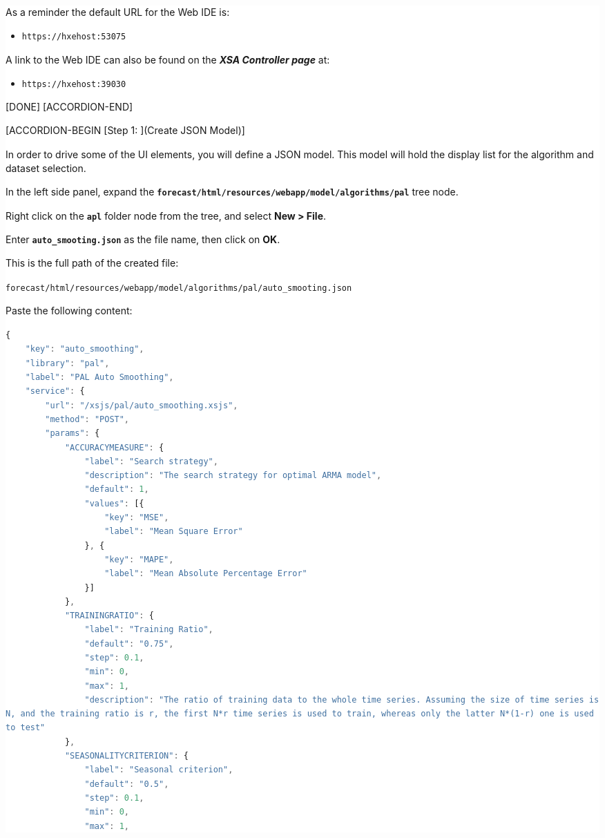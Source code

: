 As a reminder the default URL for the Web IDE is:

 - `https://hxehost:53075`

A link to the Web IDE can also be found on the ***XSA Controller page*** at:

- `https://hxehost:39030`

[DONE]
[ACCORDION-END]

[ACCORDION-BEGIN [Step 1: ](Create JSON Model)]

In order to drive some of the UI elements, you will define a JSON model. This model will hold the display list for the algorithm and dataset selection.

In the left side panel, expand the **`forecast/html/resources/webapp/model/algorithms/pal`** tree node.

Right click on the **`apl`** folder node from the tree, and select **New > File**.

Enter **`auto_smooting.json`** as the file name, then click on **OK**.

This is the full path of the created file:

```
forecast/html/resources/webapp/model/algorithms/pal/auto_smooting.json
```

Paste the following content:

```JavaScript
{
	"key": "auto_smoothing",
	"library": "pal",
	"label": "PAL Auto Smoothing",
	"service": {
		"url": "/xsjs/pal/auto_smoothing.xsjs",
		"method": "POST",
		"params": {
			"ACCURACYMEASURE": {
				"label": "Search strategy",
				"description": "The search strategy for optimal ARMA model",
				"default": 1,
				"values": [{
					"key": "MSE",
					"label": "Mean Square Error"
				}, {
					"key": "MAPE",
					"label": "Mean Absolute Percentage Error"
				}]
			},
			"TRAININGRATIO": {
				"label": "Training Ratio",
				"default": "0.75",
				"step": 0.1,
				"min": 0,
				"max": 1,
				"description": "The ratio of training data to the whole time series. Assuming the size of time series is N, and the training ratio is r, the first N*r time series is used to train, whereas only the latter N*(1-r) one is used to test"
			},
			"SEASONALITYCRITERION": {
				"label": "Seasonal criterion",
				"default": "0.5",
				"step": 0.1,
				"min": 0,
				"max": 1,
```